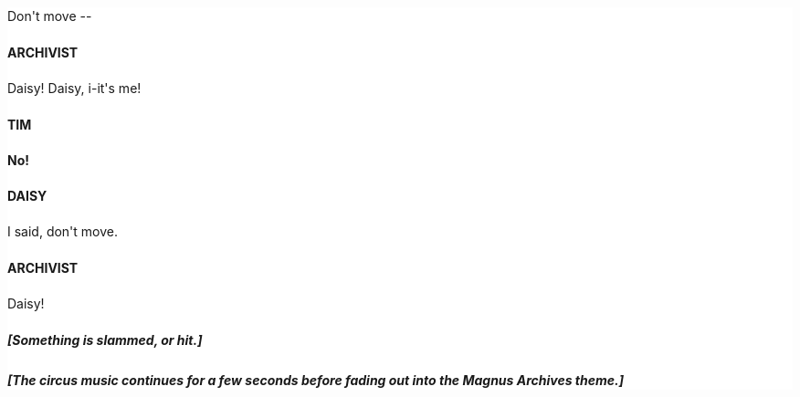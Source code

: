 Don't move --

#### ARCHIVIST

Daisy! Daisy, i-it's me!

#### TIM

__No!__

#### DAISY

I said, don't move.

#### ARCHIVIST

Daisy!

##### [Something is slammed, or hit.]

##### [The circus music continues for a few seconds before fading out into the Magnus Archives theme.]